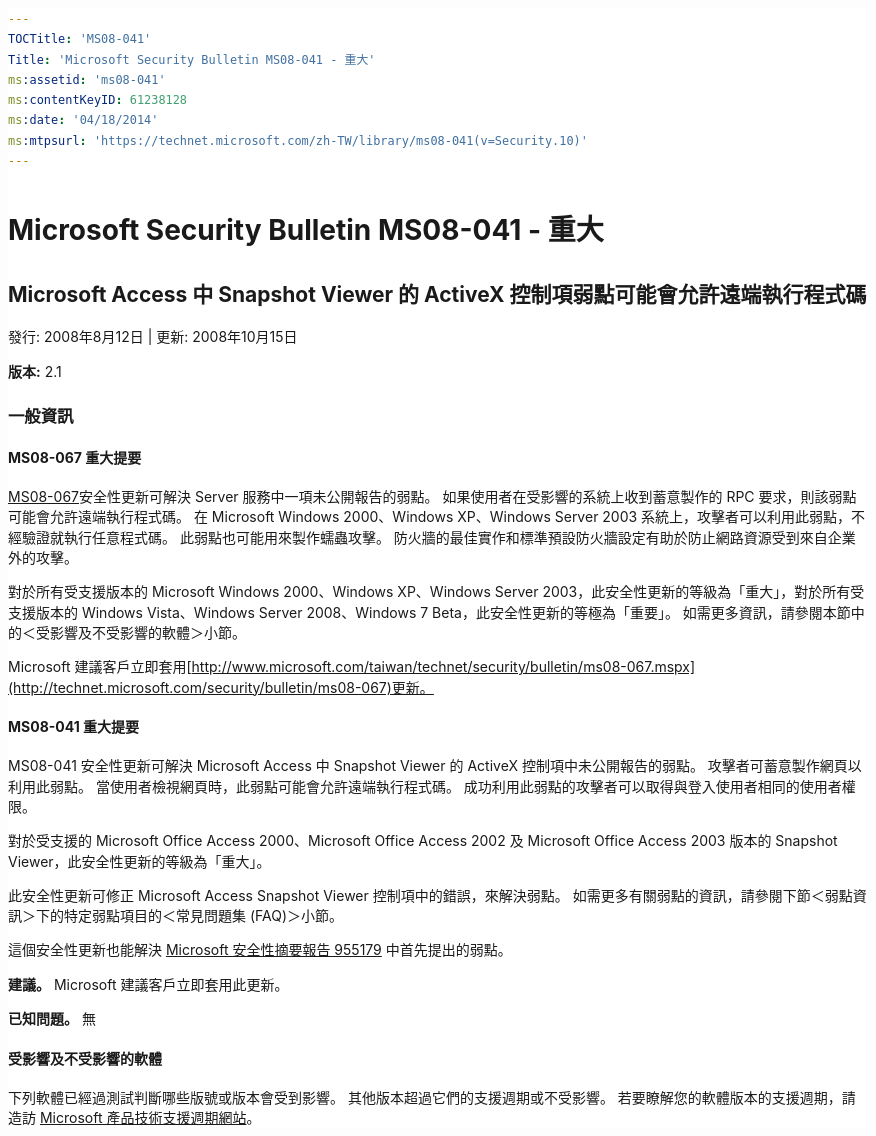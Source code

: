 ```yaml
---
TOCTitle: 'MS08-041'
Title: 'Microsoft Security Bulletin MS08-041 - 重大'
ms:assetid: 'ms08-041'
ms:contentKeyID: 61238128
ms:date: '04/18/2014'
ms:mtpsurl: 'https://technet.microsoft.com/zh-TW/library/ms08-041(v=Security.10)'
---
```




Microsoft Security Bulletin MS08-041 - 重大
===========================================

Microsoft Access 中 Snapshot Viewer 的 ActiveX 控制項弱點可能會允許遠端執行程式碼
---------------------------------------------------------------------------------

發行: 2008年8月12日 | 更新: 2008年10月15日

**版本:** 2.1

### 一般資訊

#### MS08-067 重大提要

[MS08-067](http://technet.microsoft.com/security/bulletin/ms08-067)安全性更新可解決 Server 服務中一項未公開報告的弱點。 如果使用者在受影響的系統上收到蓄意製作的 RPC 要求，則該弱點可能會允許遠端執行程式碼。 在 Microsoft Windows 2000、Windows XP、Windows Server 2003 系統上，攻擊者可以利用此弱點，不經驗證就執行任意程式碼。 此弱點也可能用來製作蠕蟲攻擊。 防火牆的最佳實作和標準預設防火牆設定有助於防止網路資源受到來自企業外的攻擊。

對於所有受支援版本的 Microsoft Windows 2000、Windows XP、Windows Server 2003，此安全性更新的等級為「重大」，對於所有受支援版本的 Windows Vista、Windows Server 2008、Windows 7 Beta，此安全性更新的等極為「重要」。 如需更多資訊，請參閱本節中的＜受影響及不受影響的軟體＞小節。

Microsoft 建議客戶立即套用[http://www.microsoft.com/taiwan/technet/security/bulletin/ms08-067.mspx](http://technet.microsoft.com/security/bulletin/ms08-067)更新。

#### MS08-041 重大提要

MS08-041 安全性更新可解決 Microsoft Access 中 Snapshot Viewer 的 ActiveX 控制項中未公開報告的弱點。 攻擊者可蓄意製作網頁以利用此弱點。 當使用者檢視網頁時，此弱點可能會允許遠端執行程式碼。 成功利用此弱點的攻擊者可以取得與登入使用者相同的使用者權限。

對於受支援的 Microsoft Office Access 2000、Microsoft Office Access 2002 及 Microsoft Office Access 2003 版本的 Snapshot Viewer，此安全性更新的等級為「重大」。

此安全性更新可修正 Microsoft Access Snapshot Viewer 控制項中的錯誤，來解決弱點。 如需更多有關弱點的資訊，請參閱下節＜弱點資訊＞下的特定弱點項目的＜常見問題集 (FAQ)＞小節。

這個安全性更新也能解決 [Microsoft 安全性摘要報告 955179](http://technet.microsoft.com/security/advisory/955179) 中首先提出的弱點。

**建議。** Microsoft 建議客戶立即套用此更新。

**已知問題。** 無

#### 受影響及不受影響的軟體

下列軟體已經過測試判斷哪些版號或版本會受到影響。 其他版本超過它們的支援週期或不受影響。 若要瞭解您的軟體版本的支援週期，請造訪 [Microsoft 產品技術支援週期網站](http://go.microsoft.com/fwlink/?linkid=21742)。
